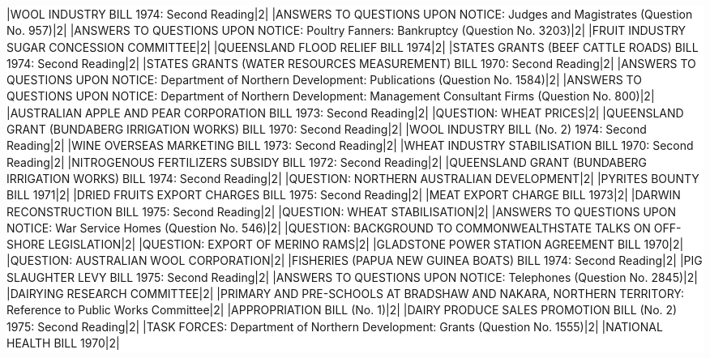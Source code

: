 |WOOL INDUSTRY BILL 1974: Second Reading|2|
|ANSWERS TO QUESTIONS UPON NOTICE: Judges and Magistrates (Question No. 957)|2|
|ANSWERS TO QUESTIONS UPON NOTICE: Poultry Fanners: Bankruptcy (Question No. 3203)|2|
|FRUIT INDUSTRY SUGAR CONCESSION COMMITTEE|2|
|QUEENSLAND FLOOD RELIEF BILL 1974|2|
|STATES GRANTS (BEEF CATTLE ROADS) BILL 1974: Second Reading|2|
|STATES GRANTS (WATER RESOURCES MEASUREMENT) BILL 1970: Second Reading|2|
|ANSWERS TO QUESTIONS UPON NOTICE: Department of Northern Development: Publications (Question No. 1584)|2|
|ANSWERS TO QUESTIONS UPON NOTICE: Department of Northern Development: Management Consultant Firms (Question No. 800)|2|
|AUSTRALIAN APPLE AND PEAR CORPORATION BILL 1973: Second Reading|2|
|QUESTION: WHEAT PRICES|2|
|QUEENSLAND GRANT (BUNDABERG IRRIGATION WORKS) BILL 1970: Second Reading|2|
|WOOL INDUSTRY BILL (No. 2) 1974: Second Reading|2|
|WINE OVERSEAS MARKETING BILL 1973: Second Reading|2|
|WHEAT INDUSTRY STABILISATION BILL 1970: Second Reading|2|
|NITROGENOUS FERTILIZERS SUBSIDY BILL 1972: Second Reading|2|
|QUEENSLAND GRANT (BUNDABERG IRRIGATION WORKS) BILL 1974: Second Reading|2|
|QUESTION: NORTHERN AUSTRALIAN DEVELOPMENT|2|
|PYRITES BOUNTY BILL 1971|2|
|DRIED FRUITS EXPORT CHARGES BILL 1975: Second Reading|2|
|MEAT EXPORT CHARGE BILL 1973|2|
|DARWIN RECONSTRUCTION BILL 1975: Second Reading|2|
|QUESTION: WHEAT STABILISATION|2|
|ANSWERS TO QUESTIONS UPON NOTICE: War Service Homes (Question No. 546)|2|
|QUESTION: BACKGROUND TO COMMONWEALTHSTATE TALKS ON OFF-SHORE LEGISLATION|2|
|QUESTION: EXPORT OF MERINO RAMS|2|
|GLADSTONE POWER STATION AGREEMENT BILL 1970|2|
|QUESTION: AUSTRALIAN WOOL CORPORATION|2|
|FISHERIES (PAPUA NEW GUINEA BOATS) BILL 1974: Second Reading|2|
|PIG SLAUGHTER LEVY BILL 1975: Second Reading|2|
|ANSWERS TO QUESTIONS UPON NOTICE: Telephones (Question No. 2845)|2|
|DAIRYING RESEARCH COMMITTEE|2|
|PRIMARY AND PRE-SCHOOLS AT BRADSHAW AND NAKARA, NORTHERN TERRITORY: Reference to Public Works Committee|2|
|APPROPRIATION BILL (No. 1)|2|
|DAIRY PRODUCE SALES PROMOTION BILL (No. 2) 1975: Second Reading|2|
|TASK FORCES: Department of Northern Development: Grants (Question No. 1555)|2|
|NATIONAL HEALTH BILL 1970|2|